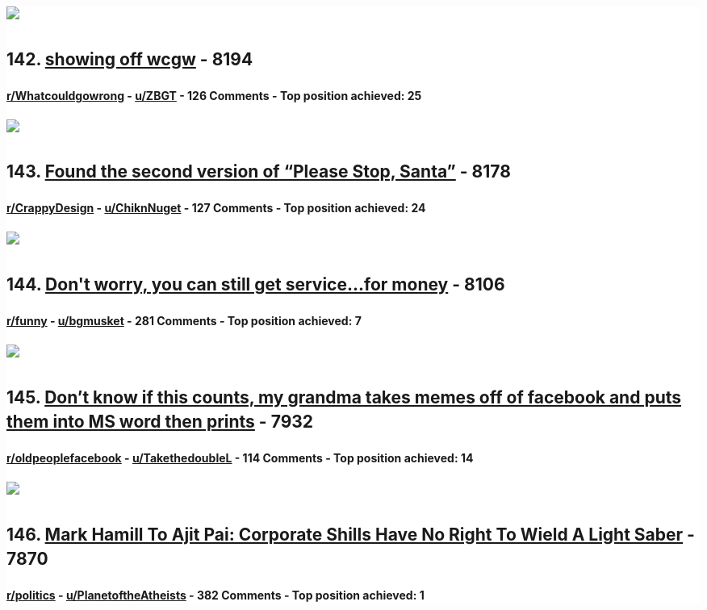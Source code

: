 <a href="https://i.redd.it/fu6mrq6gc7401.jpg"><img src="https://b.thumbs.redditmedia.com/_CkH7DjHeaD3kqiCEL84RcLdLugVlvvFYov2HZ7_t4s.jpg"></img></a>

## 142. [showing off wcgw](http://reddit.com/r/Whatcouldgowrong/comments/7k8uxv/showing_off_wcgw/) - 8194
#### [r/Whatcouldgowrong](http://reddit.com/r/Whatcouldgowrong) - [u/ZBGT](http://reddit.com/u/ZBGT) - 126 Comments - Top position achieved: 25

<a href="http://i.imgur.com/CjVHa1l.gifv"><img src="https://b.thumbs.redditmedia.com/Ps7NfhEaoR3tBlt2QpG9hVfWQtzOrS_HUmxKl2blXAI.jpg"></img></a>

## 143. [Found the second version of “Please Stop, Santa”](http://reddit.com/r/CrappyDesign/comments/7k52w7/found_the_second_version_of_please_stop_santa/) - 8178
#### [r/CrappyDesign](http://reddit.com/r/CrappyDesign) - [u/ChiknNuget](http://reddit.com/u/ChiknNuget) - 127 Comments - Top position achieved: 24

<a href="https://i.redd.it/66lxgo29q7401.jpg"><img src="https://b.thumbs.redditmedia.com/jNaZyO6GgNxoMRlCK1kM1Ji0xv1xreCzBJ73FPcyLVs.jpg"></img></a>

## 144. [Don't worry, you can still get service...for money](http://reddit.com/r/funny/comments/7k6npu/dont_worry_you_can_still_get_servicefor_money/) - 8106
#### [r/funny](http://reddit.com/r/funny) - [u/bgmusket](http://reddit.com/u/bgmusket) - 281 Comments - Top position achieved: 7

<a href="https://i.redd.it/k4qdnovmx9401.jpg"><img src="https://a.thumbs.redditmedia.com/hecBHczZembDZIeqrRR27lZuZN_PIuyW_2L5KkT-Kj0.jpg"></img></a>

## 145. [Don’t know if this counts, my grandma takes memes off of facebook and puts them into MS word then prints](http://reddit.com/r/oldpeoplefacebook/comments/7kaf8n/dont_know_if_this_counts_my_grandma_takes_memes/) - 7932
#### [r/oldpeoplefacebook](http://reddit.com/r/oldpeoplefacebook) - [u/TakethedoubleL](http://reddit.com/u/TakethedoubleL) - 114 Comments - Top position achieved: 14

<a href="https://i.redd.it/5q8zf3caed401.jpg"><img src="https://b.thumbs.redditmedia.com/8H5igDpkhyOvwvULhboA3VfIjRnzYE6-i0za45e1Loc.jpg"></img></a>

## 146. [Mark Hamill To Ajit Pai: Corporate Shills Have No Right To Wield A Light Saber](http://reddit.com/r/politics/comments/7kbk4w/mark_hamill_to_ajit_pai_corporate_shills_have_no/) - 7870
#### [r/politics](http://reddit.com/r/politics) - [u/PlanetoftheAtheists](http://reddit.com/u/PlanetoftheAtheists) - 382 Comments - Top position achieved: 1
